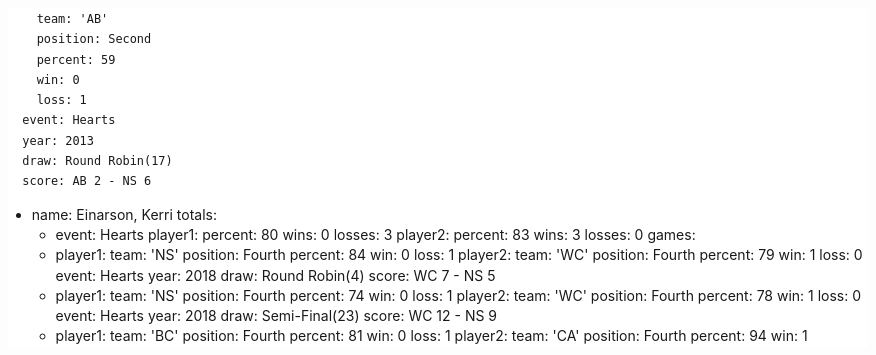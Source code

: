         team: 'AB'
        position: Second
        percent: 59
        win: 0
        loss: 1
      event: Hearts
      year: 2013
      draw: Round Robin(17)
      score: AB 2 - NS 6
 - name: Einarson, Kerri
   totals:
    - event: Hearts
      player1:
        percent: 80
        wins: 0
        losses: 3
      player2:
        percent: 83
        wins: 3
        losses: 0
   games:
    - player1:
        team: 'NS'
        position: Fourth
        percent: 84
        win: 0
        loss: 1
      player2:
        team: 'WC'
        position: Fourth
        percent: 79
        win: 1
        loss: 0
      event: Hearts
      year: 2018
      draw: Round Robin(4)
      score: WC 7 - NS 5
    - player1:
        team: 'NS'
        position: Fourth
        percent: 74
        win: 0
        loss: 1
      player2:
        team: 'WC'
        position: Fourth
        percent: 78
        win: 1
        loss: 0
      event: Hearts
      year: 2018
      draw: Semi-Final(23)
      score: WC 12 - NS 9
    - player1:
        team: 'BC'
        position: Fourth
        percent: 81
        win: 0
        loss: 1
      player2:
        team: 'CA'
        position: Fourth
        percent: 94
        win: 1